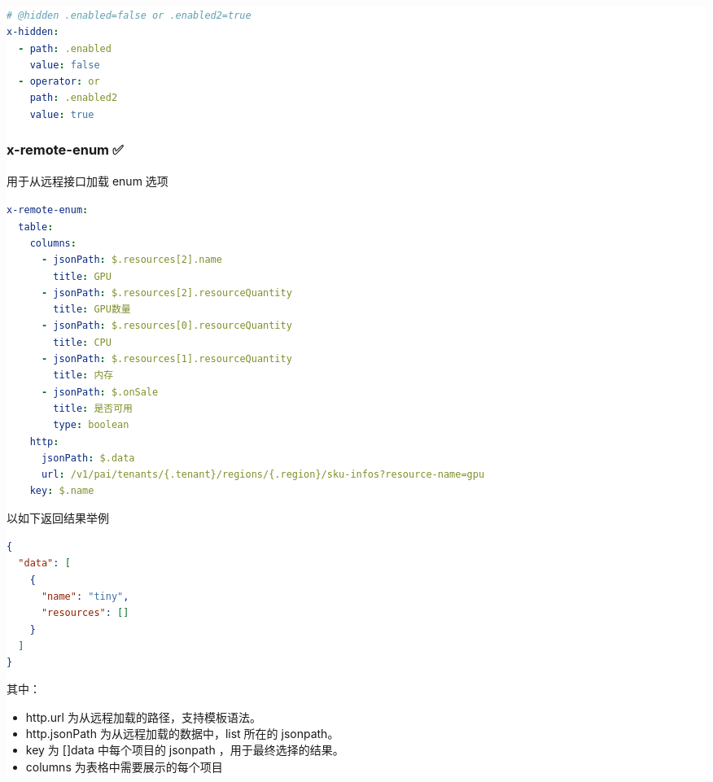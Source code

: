 ```yaml
# @hidden .enabled=false or .enabled2=true
x-hidden:
  - path: .enabled
    value: false
  - operator: or
    path: .enabled2
    value: true
```

### x-remote-enum ✅

用于从远程接口加载 enum 选项

```yaml
x-remote-enum:
  table:
    columns:
      - jsonPath: $.resources[2].name
        title: GPU
      - jsonPath: $.resources[2].resourceQuantity
        title: GPU数量
      - jsonPath: $.resources[0].resourceQuantity
        title: CPU
      - jsonPath: $.resources[1].resourceQuantity
        title: 内存
      - jsonPath: $.onSale
        title: 是否可用
        type: boolean
    http:
      jsonPath: $.data
      url: /v1/pai/tenants/{.tenant}/regions/{.region}/sku-infos?resource-name=gpu
    key: $.name
```

以如下返回结果举例

```json
{
  "data": [
    {
      "name": "tiny",
      "resources": []
    }
  ]
}
```

其中：

- http.url 为从远程加载的路径，支持模板语法。
- http.jsonPath 为从远程加载的数据中，list 所在的 jsonpath。
- key 为 []data 中每个项目的 jsonpath ，用于最终选择的结果。
- columns 为表格中需要展示的每个项目
